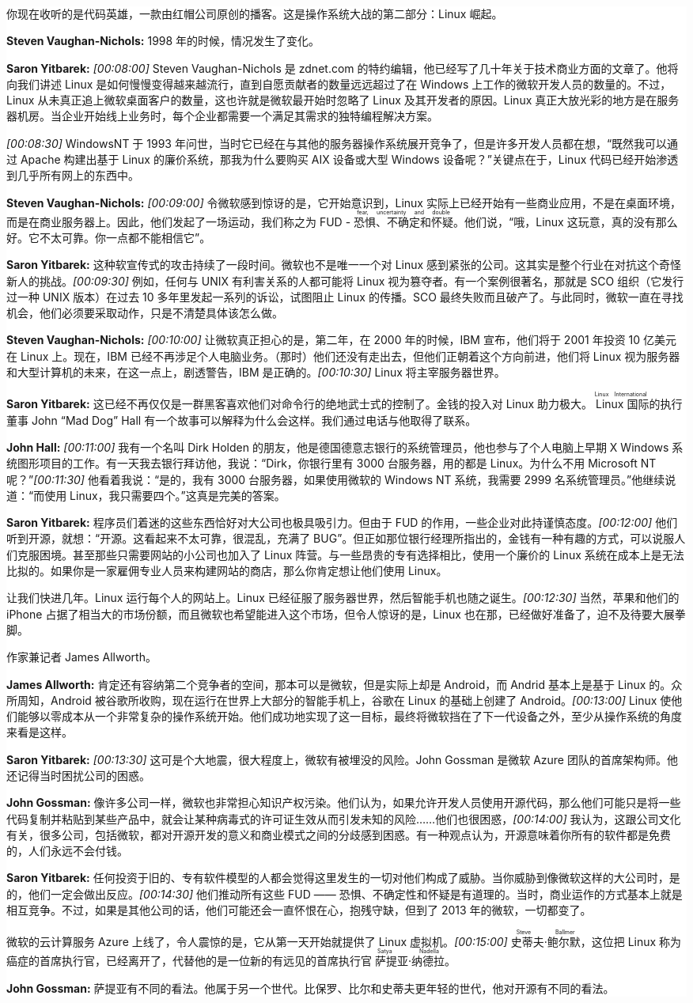 你现在收听的是代码英雄，一款由红帽公司原创的播客。这是操作系统大战的第二部分：Linux 崛起。

**Steven Vaughan-Nichols:** 1998 年的时候，情况发生了变化。

**Saron Yitbarek:** *[00:08:00]* Steven Vaughan-Nichols 是 zdnet.com 的特约编辑，他已经写了几十年关于技术商业方面的文章了。他将向我们讲述 Linux 是如何慢慢变得越来越流行，直到自愿贡献者的数量远远超过了在 Windows 上工作的微软开发人员的数量的。不过，Linux 从未真正追上微软桌面客户的数量，这也许就是微软最开始时忽略了 Linux 及其开发者的原因。Linux 真正大放光彩的地方是在服务器机房。当企业开始线上业务时，每个企业都需要一个满足其需求的独特编程解决方案。

*[00:08:30]* WindowsNT 于 1993 年问世，当时它已经在与其他的服务器操作系统展开竞争了，但是许多开发人员都在想，“既然我可以通过 Apache 构建出基于 Linux 的廉价系统，那我为什么要购买 AIX 设备或大型 Windows 设备呢？”关键点在于，Linux 代码已经开始渗透到几乎所有网上的东西中。

**Steven Vaughan-Nichols:** *[00:09:00]* 令微软感到惊讶的是，它开始意识到，Linux 实际上已经开始有一些商业应用，不是在桌面环境，而是在商业服务器上。因此，他们发起了一场运动，我们称之为 FUD - <ruby> 恐惧、不确定和怀疑 <rt>  fear, uncertainty and double </rt></ruby>。他们说，“哦，Linux 这玩意，真的没有那么好。它不太可靠。你一点都不能相信它”。

**Saron Yitbarek:** 这种软宣传式的攻击持续了一段时间。微软也不是唯一一个对 Linux 感到紧张的公司。这其实是整个行业在对抗这个奇怪新人的挑战。*[00:09:30]* 例如，任何与 UNIX 有利害关系的人都可能将 Linux 视为篡夺者。有一个案例很著名，那就是 SCO 组织（它发行过一种 UNIX 版本）在过去 10 多年里发起一系列的诉讼，试图阻止 Linux 的传播。SCO 最终失败而且破产了。与此同时，微软一直在寻找机会，他们必须要采取动作，只是不清楚具体该怎么做。

**Steven Vaughan-Nichols:** *[00:10:00]* 让微软真正担心的是，第二年，在 2000 年的时候，IBM 宣布，他们将于 2001 年投资 10 亿美元在 Linux 上。现在，IBM 已经不再涉足个人电脑业务。（那时）他们还没有走出去，但他们正朝着这个方向前进，他们将 Linux 视为服务器和大型计算机的未来，在这一点上，剧透警告，IBM 是正确的。*[00:10:30]* Linux 将主宰服务器世界。

**Saron Yitbarek:** 这已经不再仅仅是一群黑客喜欢他们对命令行的绝地武士式的控制了。金钱的投入对 Linux 助力极大。<ruby> Linux 国际 <rt>  Linux International </rt></ruby>的执行董事 John “Mad Dog” Hall 有一个故事可以解释为什么会这样。我们通过电话与他取得了联系。

**John Hall:** *[00:11:00]* 我有一个名叫 Dirk Holden 的朋友，他是德国德意志银行的系统管理员，他也参与了个人电脑上早期 X Windows 系统图形项目的工作。有一天我去银行拜访他，我说：“Dirk，你银行里有 3000 台服务器，用的都是 Linux。为什么不用 Microsoft NT 呢？”*[00:11:30]* 他看着我说：“是的，我有 3000 台服务器，如果使用微软的 Windows NT 系统，我需要 2999 名系统管理员。”他继续说道：“而使用 Linux，我只需要四个。”这真是完美的答案。

**Saron Yitbarek:** 程序员们着迷的这些东西恰好对大公司也极具吸引力。但由于 FUD 的作用，一些企业对此持谨慎态度。*[00:12:00]* 他们听到开源，就想：“开源。这看起来不太可靠，很混乱，充满了 BUG”。但正如那位银行经理所指出的，金钱有一种有趣的方式，可以说服人们克服困境。甚至那些只需要网站的小公司也加入了 Linux 阵营。与一些昂贵的专有选择相比，使用一个廉价的 Linux 系统在成本上是无法比拟的。如果你是一家雇佣专业人员来构建网站的商店，那么你肯定想让他们使用 Linux。

让我们快进几年。Linux 运行每个人的网站上。Linux 已经征服了服务器世界，然后智能手机也随之诞生。*[00:12:30]* 当然，苹果和他们的 iPhone 占据了相当大的市场份额，而且微软也希望能进入这个市场，但令人惊讶的是，Linux 也在那，已经做好准备了，迫不及待要大展拳脚。

作家兼记者 James Allworth。

**James Allworth:** 肯定还有容纳第二个竞争者的空间，那本可以是微软，但是实际上却是 Android，而 Andrid 基本上是基于 Linux 的。众所周知，Android 被谷歌所收购，现在运行在世界上大部分的智能手机上，谷歌在 Linux 的基础上创建了 Android。*[00:13:00]* Linux 使他们能够以零成本从一个非常复杂的操作系统开始。他们成功地实现了这一目标，最终将微软挡在了下一代设备之外，至少从操作系统的角度来看是这样。

**Saron Yitbarek:** *[00:13:30]* 这可是个大地震，很大程度上，微软有被埋没的风险。John Gossman 是微软 Azure 团队的首席架构师。他还记得当时困扰公司的困惑。

**John Gossman:** 像许多公司一样，微软也非常担心知识产权污染。他们认为，如果允许开发人员使用开源代码，那么他们可能只是将一些代码复制并粘贴到某些产品中，就会让某种病毒式的许可证生效从而引发未知的风险……他们也很困惑，*[00:14:00]* 我认为，这跟公司文化有关，很多公司，包括微软，都对开源开发的意义和商业模式之间的分歧感到困惑。有一种观点认为，开源意味着你所有的软件都是免费的，人们永远不会付钱。

**Saron Yitbarek:** 任何投资于旧的、专有软件模型的人都会觉得这里发生的一切对他们构成了威胁。当你威胁到像微软这样的大公司时，是的，他们一定会做出反应。*[00:14:30]* 他们推动所有这些 FUD —— 恐惧、不确定性和怀疑是有道理的。当时，商业运作的方式基本上就是相互竞争。不过，如果是其他公司的话，他们可能还会一直怀恨在心，抱残守缺，但到了 2013 年的微软，一切都变了。

微软的云计算服务 Azure 上线了，令人震惊的是，它从第一天开始就提供了 Linux 虚拟机。*[00:15:00]* <ruby> 史蒂夫·鲍尔默 <rt>  Steve Ballmer </rt></ruby>，这位把 Linux 称为癌症的首席执行官，已经离开了，代替他的是一位新的有远见的首席执行官<ruby> 萨提亚·纳德拉 <rt>  Satya Nadella </rt></ruby>。

**John Gossman:** 萨提亚有不同的看法。他属于另一个世代。比保罗、比尔和史蒂夫更年轻的世代，他对开源有不同的看法。
